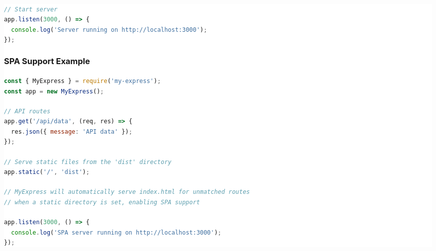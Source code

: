 ```javascript
// Start server
app.listen(3000, () => {
  console.log('Server running on http://localhost:3000');
});
```

### SPA Support Example

```javascript
const { MyExpress } = require('my-express');
const app = new MyExpress();

// API routes
app.get('/api/data', (req, res) => {
  res.json({ message: 'API data' });
});

// Serve static files from the 'dist' directory
app.static('/', 'dist');

// MyExpress will automatically serve index.html for unmatched routes
// when a static directory is set, enabling SPA support

app.listen(3000, () => {
  console.log('SPA server running on http://localhost:3000');
});
```
